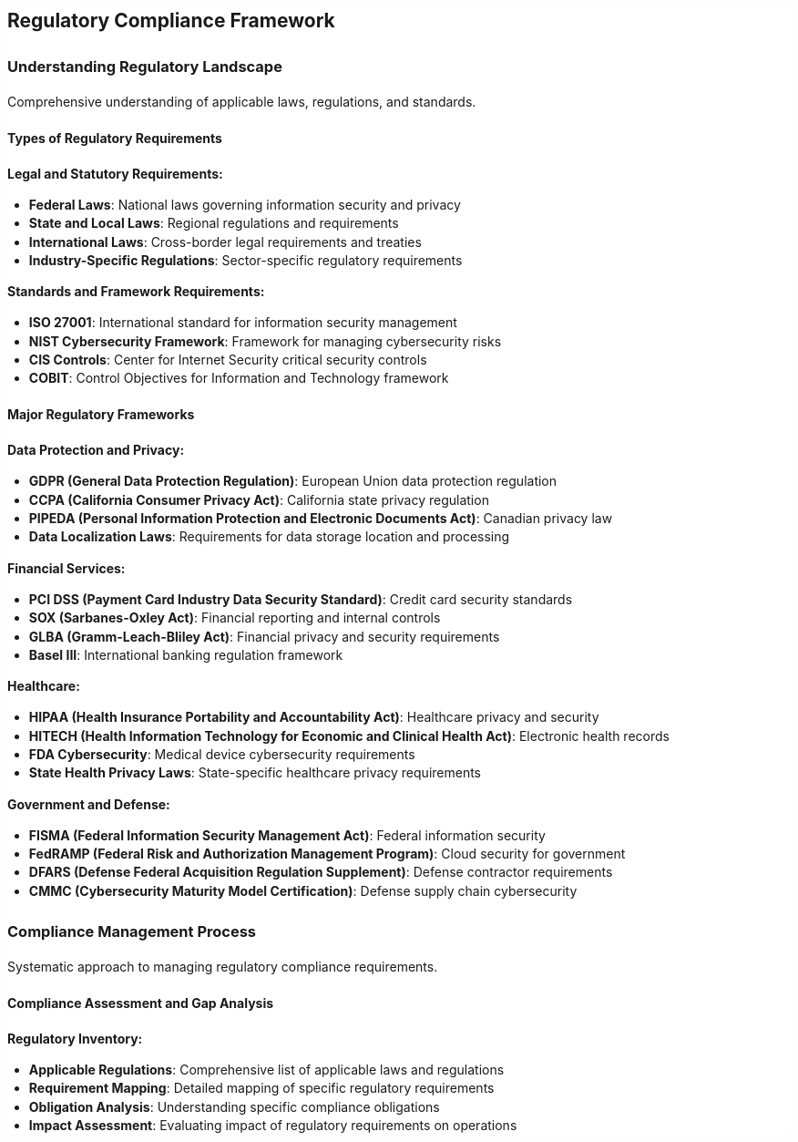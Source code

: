 ## Regulatory Compliance Framework

### Understanding Regulatory Landscape
Comprehensive understanding of applicable laws, regulations, and standards.

#### Types of Regulatory Requirements
**Legal and Statutory Requirements:**
- **Federal Laws**: National laws governing information security and privacy
- **State and Local Laws**: Regional regulations and requirements
- **International Laws**: Cross-border legal requirements and treaties
- **Industry-Specific Regulations**: Sector-specific regulatory requirements

**Standards and Framework Requirements:**
- **ISO 27001**: International standard for information security management
- **NIST Cybersecurity Framework**: Framework for managing cybersecurity risks
- **CIS Controls**: Center for Internet Security critical security controls
- **COBIT**: Control Objectives for Information and Technology framework

#### Major Regulatory Frameworks
**Data Protection and Privacy:**
- **GDPR (General Data Protection Regulation)**: European Union data protection regulation
- **CCPA (California Consumer Privacy Act)**: California state privacy regulation
- **PIPEDA (Personal Information Protection and Electronic Documents Act)**: Canadian privacy law
- **Data Localization Laws**: Requirements for data storage location and processing

**Financial Services:**
- **PCI DSS (Payment Card Industry Data Security Standard)**: Credit card security standards
- **SOX (Sarbanes-Oxley Act)**: Financial reporting and internal controls
- **GLBA (Gramm-Leach-Bliley Act)**: Financial privacy and security requirements
- **Basel III**: International banking regulation framework

**Healthcare:**
- **HIPAA (Health Insurance Portability and Accountability Act)**: Healthcare privacy and security
- **HITECH (Health Information Technology for Economic and Clinical Health Act)**: Electronic health records
- **FDA Cybersecurity**: Medical device cybersecurity requirements
- **State Health Privacy Laws**: State-specific healthcare privacy requirements

**Government and Defense:**
- **FISMA (Federal Information Security Management Act)**: Federal information security
- **FedRAMP (Federal Risk and Authorization Management Program)**: Cloud security for government
- **DFARS (Defense Federal Acquisition Regulation Supplement)**: Defense contractor requirements
- **CMMC (Cybersecurity Maturity Model Certification)**: Defense supply chain cybersecurity

### Compliance Management Process
Systematic approach to managing regulatory compliance requirements.

#### Compliance Assessment and Gap Analysis
**Regulatory Inventory:**
- **Applicable Regulations**: Comprehensive list of applicable laws and regulations
- **Requirement Mapping**: Detailed mapping of specific regulatory requirements
- **Obligation Analysis**: Understanding specific compliance obligations
- **Impact Assessment**: Evaluating impact of regulatory requirements on operations
